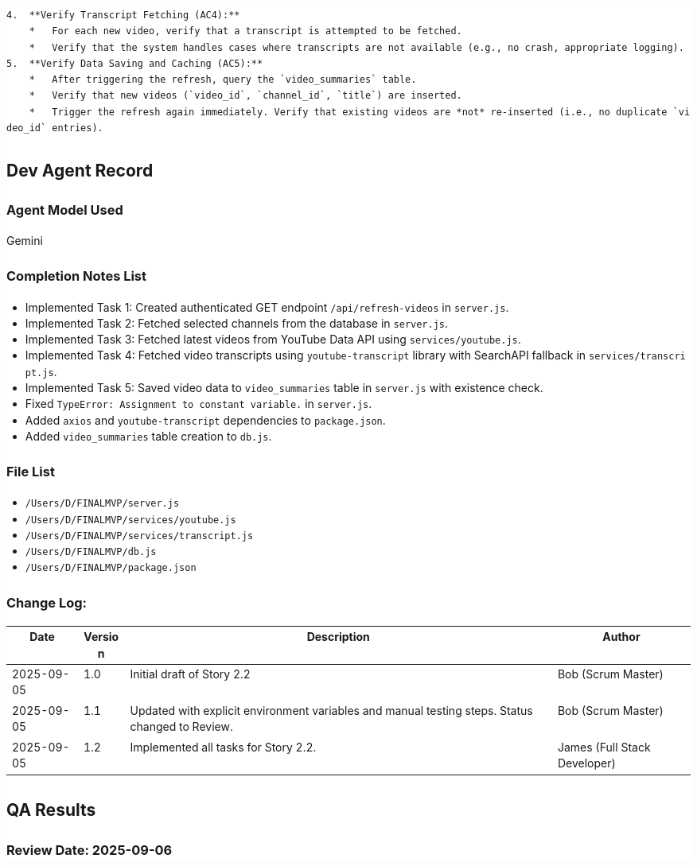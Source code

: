     4.  **Verify Transcript Fetching (AC4):**
        *   For each new video, verify that a transcript is attempted to be fetched.
        *   Verify that the system handles cases where transcripts are not available (e.g., no crash, appropriate logging).
    5.  **Verify Data Saving and Caching (AC5):**
        *   After triggering the refresh, query the `video_summaries` table.
        *   Verify that new videos (`video_id`, `channel_id`, `title`) are inserted.
        *   Trigger the refresh again immediately. Verify that existing videos are *not* re-inserted (i.e., no duplicate `video_id` entries).

## Dev Agent Record

### Agent Model Used

Gemini

### Completion Notes List

- Implemented Task 1: Created authenticated GET endpoint `/api/refresh-videos` in `server.js`.
- Implemented Task 2: Fetched selected channels from the database in `server.js`.
- Implemented Task 3: Fetched latest videos from YouTube Data API using `services/youtube.js`.
- Implemented Task 4: Fetched video transcripts using `youtube-transcript` library with SearchAPI fallback in `services/transcript.js`.
- Implemented Task 5: Saved video data to `video_summaries` table in `server.js` with existence check.
- Fixed `TypeError: Assignment to constant variable.` in `server.js`.
- Added `axios` and `youtube-transcript` dependencies to `package.json`.
- Added `video_summaries` table creation to `db.js`.

### File List

- `/Users/D/FINALMVP/server.js`
- `/Users/D/FINALMVP/services/youtube.js`
- `/Users/D/FINALMVP/services/transcript.js`
- `/Users/D/FINALMVP/db.js`
- `/Users/D/FINALMVP/package.json`

### Change Log:
| Date | Version | Description | Author |
|---|---|---|---|
| 2025-09-05 | 1.0 | Initial draft of Story 2.2 | Bob (Scrum Master) |
| 2025-09-05 | 1.1 | Updated with explicit environment variables and manual testing steps. Status changed to Review. | Bob (Scrum Master) |
| 2025-09-05 | 1.2 | Implemented all tasks for Story 2.2. | James (Full Stack Developer) |

## QA Results

### Review Date: 2025-09-06
